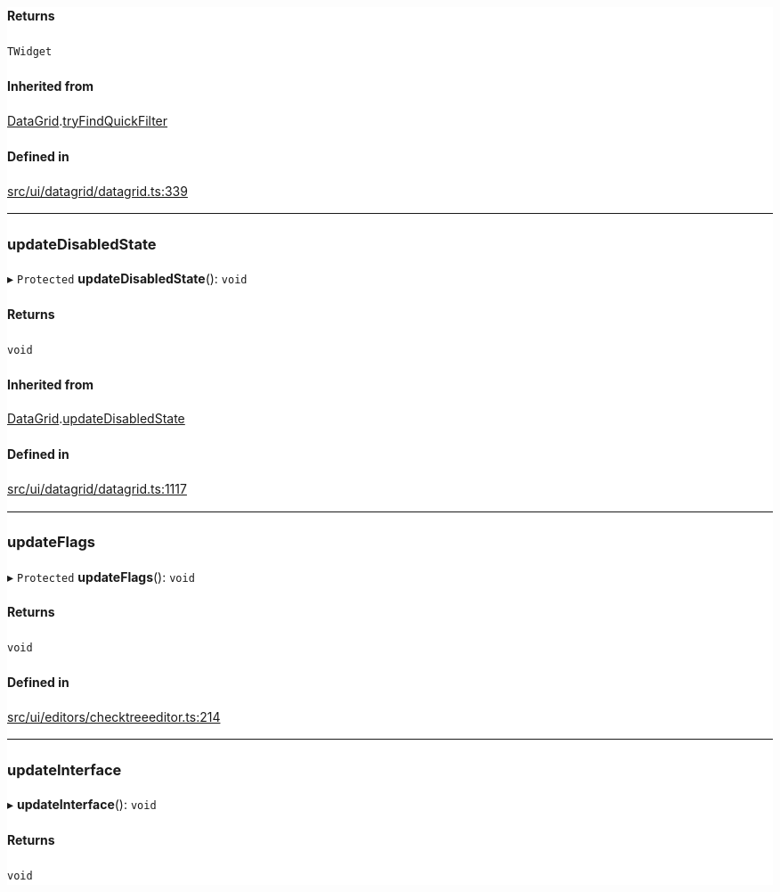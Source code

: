 #### Returns

`TWidget`

#### Inherited from

[DataGrid](corelib.DataGrid.md).[tryFindQuickFilter](corelib.DataGrid.md#tryfindquickfilter)

#### Defined in

[src/ui/datagrid/datagrid.ts:339](https://github.com/serenity-is/serenity/blob/master/packages/corelib/src/ui/datagrid/datagrid.ts#L339)

___

### updateDisabledState

▸ `Protected` **updateDisabledState**(): `void`

#### Returns

`void`

#### Inherited from

[DataGrid](corelib.DataGrid.md).[updateDisabledState](corelib.DataGrid.md#updatedisabledstate)

#### Defined in

[src/ui/datagrid/datagrid.ts:1117](https://github.com/serenity-is/serenity/blob/master/packages/corelib/src/ui/datagrid/datagrid.ts#L1117)

___

### updateFlags

▸ `Protected` **updateFlags**(): `void`

#### Returns

`void`

#### Defined in

[src/ui/editors/checktreeeditor.ts:214](https://github.com/serenity-is/serenity/blob/master/packages/corelib/src/ui/editors/checktreeeditor.ts#L214)

___

### updateInterface

▸ **updateInterface**(): `void`

#### Returns

`void`
